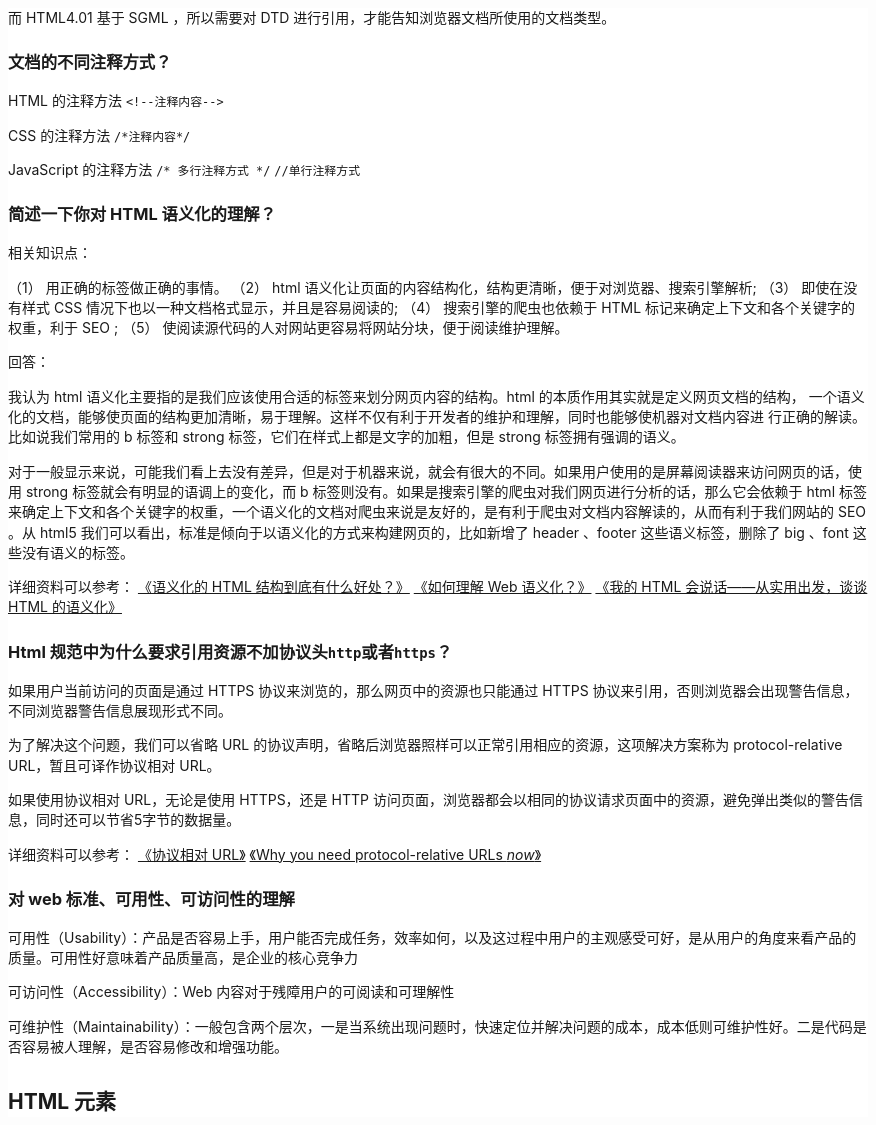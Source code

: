 而 HTML4.01 基于 SGML ，所以需要对 DTD 进行引用，才能告知浏览器文档所使用的文档类型。

### 文档的不同注释方式？

HTML 的注释方法 `<!--注释内容-->`

CSS 的注释方法 `/*注释内容*/`

JavaScript 的注释方法 `/* 多行注释方式 */` `//单行注释方式`




### 简述一下你对 HTML 语义化的理解？

相关知识点：

（1） 用正确的标签做正确的事情。
（2） html 语义化让页面的内容结构化，结构更清晰，便于对浏览器、搜索引擎解析;
（3） 即使在没有样式 CSS 情况下也以一种文档格式显示，并且是容易阅读的;
（4） 搜索引擎的爬虫也依赖于 HTML 标记来确定上下文和各个关键字的权重，利于 SEO ;
（5） 使阅读源代码的人对网站更容易将网站分块，便于阅读维护理解。

回答：

我认为 html 语义化主要指的是我们应该使用合适的标签来划分网页内容的结构。html 的本质作用其实就是定义网页文档的结构， 一个语义化的文档，能够使页面的结构更加清晰，易于理解。这样不仅有利于开发者的维护和理解，同时也能够使机器对文档内容进 行正确的解读。比如说我们常用的 b 标签和 strong 标签，它们在样式上都是文字的加粗，但是 strong 标签拥有强调的语义。

对于一般显示来说，可能我们看上去没有差异，但是对于机器来说，就会有很大的不同。如果用户使用的是屏幕阅读器来访问网页的话，使用 strong 标签就会有明显的语调上的变化，而 b 标签则没有。如果是搜索引擎的爬虫对我们网页进行分析的话，那么它会依赖于 html 标签来确定上下文和各个关键字的权重，一个语义化的文档对爬虫来说是友好的，是有利于爬虫对文档内容解读的，从而有利于我们网站的 SEO 。从 html5 我们可以看出，标准是倾向于以语义化的方式来构建网页的，比如新增了 header 、footer 这些语义标签，删除了 big 、font 这些没有语义的标签。

详细资料可以参考：
[《语义化的 HTML 结构到底有什么好处？》](https://www.html.cn/archives/1668)
[《如何理解 Web 语义化？》](https://www.zhihu.com/question/20455165)
[《我的 HTML 会说话——从实用出发，谈谈 HTML 的语义化》](https://juejin.im/post/5a9c8866f265da23741072bf#heading-5)

### Html 规范中为什么要求引用资源不加协议头`http`或者`https`？

如果用户当前访问的页面是通过 HTTPS 协议来浏览的，那么网页中的资源也只能通过 HTTPS 协议来引用，否则浏览器会出现警告信息，不同浏览器警告信息展现形式不同。

为了解决这个问题，我们可以省略 URL 的协议声明，省略后浏览器照样可以正常引用相应的资源，这项解决方案称为 protocol-relative URL，暂且可译作协议相对 URL。

如果使用协议相对 URL，无论是使用 HTTPS，还是 HTTP 访问页面，浏览器都会以相同的协议请求页面中的资源，避免弹出类似的警告信息，同时还可以节省5字节的数据量。

详细资料可以参考：
[《协议相对 URL》](https://www.ludou.org/the-protocol-relative-url.html)
[《Why you need protocol-relative URLs *now*》](https://www.tuicool.com/articles/nEjU7b)


### 对 web 标准、可用性、可访问性的理解

可用性（Usability）：产品是否容易上手，用户能否完成任务，效率如何，以及这过程中用户的主观感受可好，是从用户的角度来看产品的质量。可用性好意味着产品质量高，是企业的核心竞争力

可访问性（Accessibility）：Web 内容对于残障用户的可阅读和可理解性

可维护性（Maintainability）：一般包含两个层次，一是当系统出现问题时，快速定位并解决问题的成本，成本低则可维护性好。二是代码是否容易被人理解，是否容易修改和增强功能。

## HTML 元素
